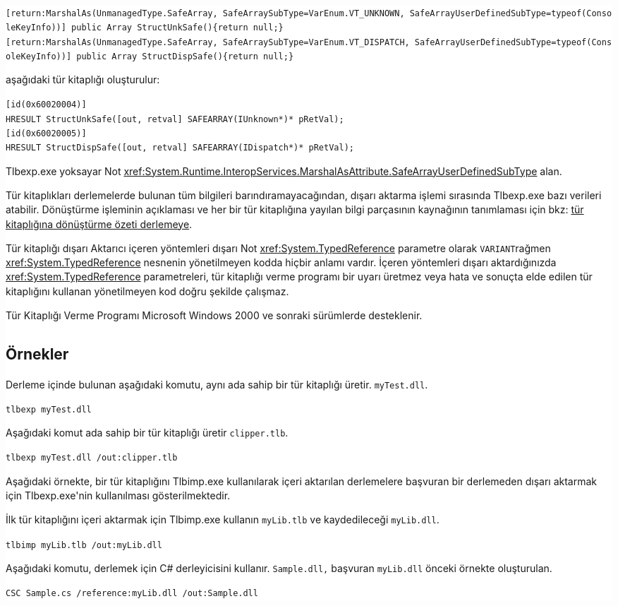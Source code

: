 ```  
[return:MarshalAs(UnmanagedType.SafeArray, SafeArraySubType=VarEnum.VT_UNKNOWN, SafeArrayUserDefinedSubType=typeof(ConsoleKeyInfo))] public Array StructUnkSafe(){return null;}  
[return:MarshalAs(UnmanagedType.SafeArray, SafeArraySubType=VarEnum.VT_DISPATCH, SafeArrayUserDefinedSubType=typeof(ConsoleKeyInfo))] public Array StructDispSafe(){return null;}  
```  
  
 aşağıdaki tür kitaplığı oluşturulur:  
  
```  
[id(0x60020004)]  
HRESULT StructUnkSafe([out, retval] SAFEARRAY(IUnknown*)* pRetVal);  
[id(0x60020005)]  
HRESULT StructDispSafe([out, retval] SAFEARRAY(IDispatch*)* pRetVal);  
```  
  
 Tlbexp.exe yoksayar Not <xref:System.Runtime.InteropServices.MarshalAsAttribute.SafeArrayUserDefinedSubType> alan.  
  
 Tür kitaplıkları derlemelerde bulunan tüm bilgileri barındıramayacağından, dışarı aktarma işlemi sırasında Tlbexp.exe bazı verileri atabilir. Dönüştürme işleminin açıklaması ve her bir tür kitaplığına yayılan bilgi parçasının kaynağının tanımlaması için bkz: [tür kitaplığına dönüştürme özeti derlemeye](https://msdn.microsoft.com/library/3a37eefb-a76c-4000-9080-7dbbf66a4896).  
  
 Tür kitaplığı dışarı Aktarıcı içeren yöntemleri dışarı Not <xref:System.TypedReference> parametre olarak `VARIANT`rağmen <xref:System.TypedReference> nesnenin yönetilmeyen kodda hiçbir anlamı vardır. İçeren yöntemleri dışarı aktardığınızda <xref:System.TypedReference> parametreleri, tür kitaplığı verme programı bir uyarı üretmez veya hata ve sonuçta elde edilen tür kitaplığını kullanan yönetilmeyen kod doğru şekilde çalışmaz.  
  
 Tür Kitaplığı Verme Programı Microsoft Windows 2000 ve sonraki sürümlerde desteklenir.  
  
## <a name="examples"></a>Örnekler  
 Derleme içinde bulunan aşağıdaki komutu, aynı ada sahip bir tür kitaplığı üretir. `myTest.dll`.  
  
```  
tlbexp myTest.dll  
```  
  
 Aşağıdaki komut ada sahip bir tür kitaplığı üretir `clipper.tlb`.  
  
```  
tlbexp myTest.dll /out:clipper.tlb  
```  
  
 Aşağıdaki örnekte, bir tür kitaplığını Tlbimp.exe kullanılarak içeri aktarılan derlemelere başvuran bir derlemeden dışarı aktarmak için Tlbexp.exe'nin kullanılması gösterilmektedir.  
  
 İlk tür kitaplığını içeri aktarmak için Tlbimp.exe kullanın `myLib.tlb` ve kaydedileceği `myLib.dll`.  
  
```  
tlbimp myLib.tlb /out:myLib.dll  
```  
  
 Aşağıdaki komutu, derlemek için C# derleyicisini kullanır. `Sample.dll,` başvuran `myLib.dll` önceki örnekte oluşturulan.  
  
```  
CSC Sample.cs /reference:myLib.dll /out:Sample.dll  
```  
  